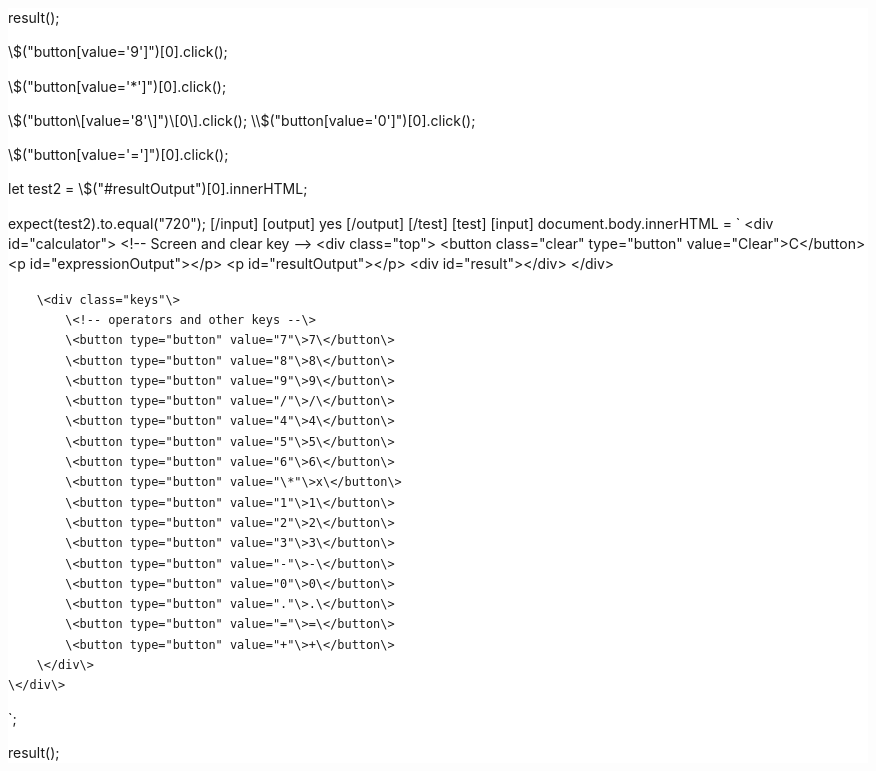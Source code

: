 result();

\\$("button\[value='9'\]")\[0\].click();

\\$("button\[value='\*'\]")\[0\].click();

\\$("button\[value='8'\]")\[0\].click();
\\$("button\[value='0'\]")\[0\].click();

\\$("button\[value='='\]")\[0\].click();

let test2 = \\$("\#resultOutput")\[0\].innerHTML;

expect(test2).to.equal("720");
[/input]
[output]
yes
[/output]
[/test]
[test]
[input]
document.body.innerHTML = `
	\<div id="calculator"\>
		\<!-- Screen and clear key --\>
		\<div class="top"\>
			\<button class="clear" type="button" value="Clear"\>C\</button\>
			\<p id="expressionOutput"\>\</p\>
			\<p id="resultOutput"\>\</p\>
			\<div id="result"\>\</div\>
		\</div\>

		\<div class="keys"\>
			\<!-- operators and other keys --\>
			\<button type="button" value="7"\>7\</button\>
			\<button type="button" value="8"\>8\</button\>
			\<button type="button" value="9"\>9\</button\>
			\<button type="button" value="/"\>/\</button\>
			\<button type="button" value="4"\>4\</button\>
			\<button type="button" value="5"\>5\</button\>
			\<button type="button" value="6"\>6\</button\>
			\<button type="button" value="\*"\>x\</button\>
			\<button type="button" value="1"\>1\</button\>
			\<button type="button" value="2"\>2\</button\>
			\<button type="button" value="3"\>3\</button\>
			\<button type="button" value="-"\>-\</button\>
			\<button type="button" value="0"\>0\</button\>
			\<button type="button" value="."\>.\</button\>
			\<button type="button" value="="\>=\</button\>
			\<button type="button" value="+"\>+\</button\>
		\</div\>
	\</div\>
`;

result();
